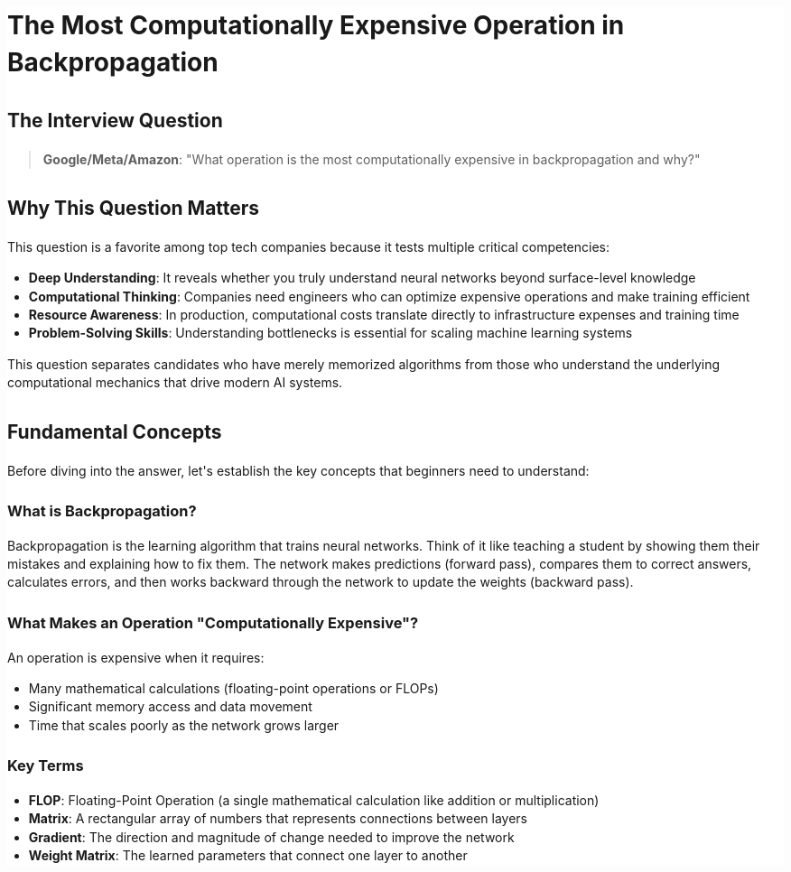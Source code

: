 # The Most Computationally Expensive Operation in Backpropagation

## The Interview Question
> **Google/Meta/Amazon**: "What operation is the most computationally expensive in backpropagation and why?"

## Why This Question Matters

This question is a favorite among top tech companies because it tests multiple critical competencies:

- **Deep Understanding**: It reveals whether you truly understand neural networks beyond surface-level knowledge
- **Computational Thinking**: Companies need engineers who can optimize expensive operations and make training efficient
- **Resource Awareness**: In production, computational costs translate directly to infrastructure expenses and training time
- **Problem-Solving Skills**: Understanding bottlenecks is essential for scaling machine learning systems

This question separates candidates who have merely memorized algorithms from those who understand the underlying computational mechanics that drive modern AI systems.

## Fundamental Concepts

Before diving into the answer, let's establish the key concepts that beginners need to understand:

### What is Backpropagation?

Backpropagation is the learning algorithm that trains neural networks. Think of it like teaching a student by showing them their mistakes and explaining how to fix them. The network makes predictions (forward pass), compares them to correct answers, calculates errors, and then works backward through the network to update the weights (backward pass).

### What Makes an Operation "Computationally Expensive"?

An operation is expensive when it requires:
- Many mathematical calculations (floating-point operations or FLOPs)
- Significant memory access and data movement
- Time that scales poorly as the network grows larger

### Key Terms

- **FLOP**: Floating-Point Operation (a single mathematical calculation like addition or multiplication)
- **Matrix**: A rectangular array of numbers that represents connections between layers
- **Gradient**: The direction and magnitude of change needed to improve the network
- **Weight Matrix**: The learned parameters that connect one layer to another
